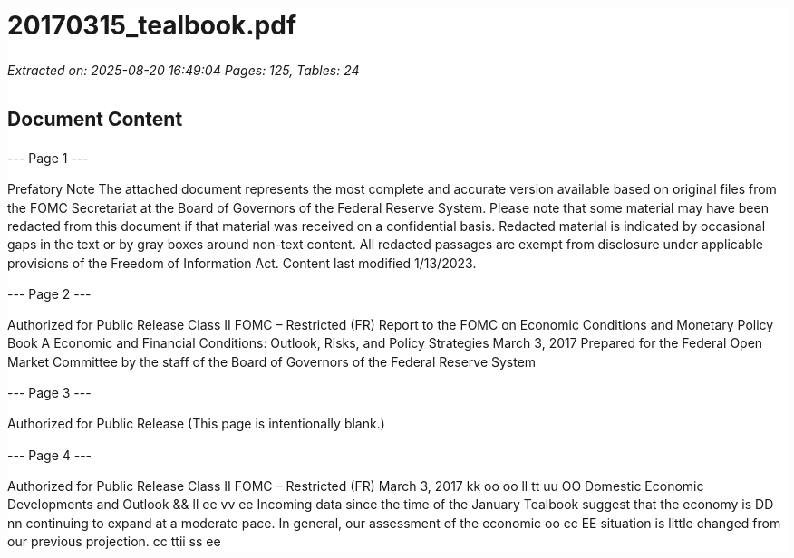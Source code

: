 # 20170315_tealbook.pdf

*Extracted on: 2025-08-20 16:49:04*
*Pages: 125, Tables: 24*

## Document Content

--- Page 1 ---

Prefatory Note
The attached document represents the most complete and accurate version available
based on original files from the FOMC Secretariat at the Board of Governors of the
Federal Reserve System.
Please note that some material may have been redacted from this document if that
material was received on a confidential basis. Redacted material is indicated by
occasional gaps in the text or by gray boxes around non-text content. All redacted
passages are exempt from disclosure under applicable provisions of the Freedom of
Information Act.
Content last modified 1/13/2023.

--- Page 2 ---

Authorized for Public Release
Class II FOMC – Restricted (FR)
Report to the FOMC
on Economic Conditions
and Monetary Policy
Book A
Economic and Financial Conditions:
Outlook, Risks, and Policy Strategies
March 3, 2017
Prepared for the Federal Open Market Committee
by the staff of the Board of Governors of the Federal Reserve System

--- Page 3 ---

Authorized for Public Release
(This page is intentionally blank.)

--- Page 4 ---

Authorized for Public Release
Class II FOMC – Restricted (FR) March 3, 2017
kk
oo
oo
ll
tt
uu
OO
Domestic Economic Developments and Outlook
&&
ll
ee
vv
ee
Incoming data since the time of the January Tealbook suggest that the economy is DD
nn
continuing to expand at a moderate pace. In general, our assessment of the economic oo
cc
EE
situation is little changed from our previous projection. cc
ttii
ss
ee